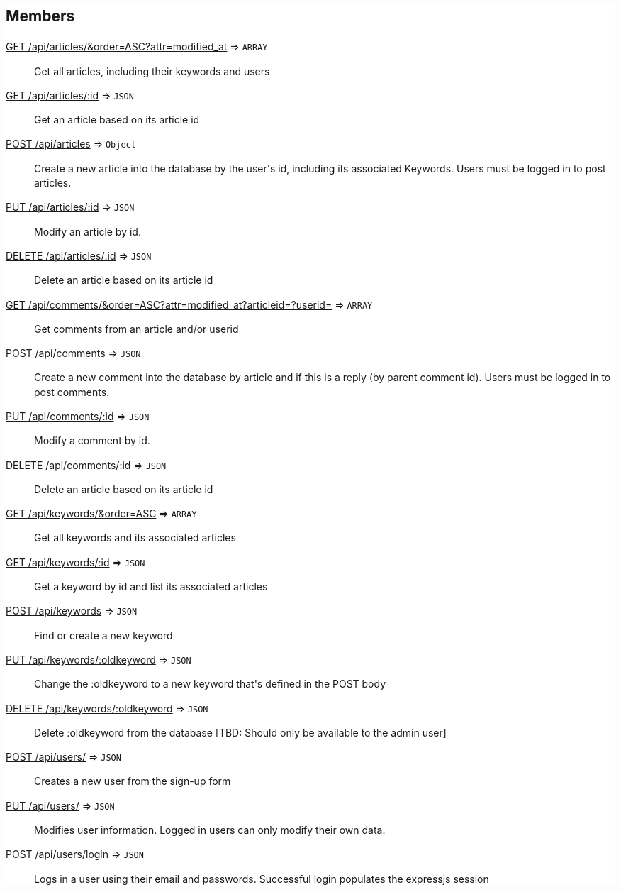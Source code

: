 ## Members

<dl>
<dt><a href="#GET /api/articles/&order=ASC?attr=modified_at">GET /api/articles/&order=ASC?attr=modified_at</a> ⇒ <code>ARRAY</code></dt>
<dd><p>Get all articles, including their keywords and users</p>
</dd>
<dt><a href="#GET /api/articles/_id">GET /api/articles/:id</a> ⇒ <code>JSON</code></dt>
<dd><p>Get an article based on its article id</p>
</dd>
<dt><a href="#POST /api/articles">POST /api/articles</a> ⇒ <code>Object</code></dt>
<dd><p>Create a new article into the database by the user&#39;s id, including its associated Keywords. Users must be logged in to post articles.</p>
</dd>
<dt><a href="#PUT /api/articles/_id">PUT /api/articles/:id</a> ⇒ <code>JSON</code></dt>
<dd><p>Modify an article by id.</p>
</dd>
<dt><a href="#DELETE /api/articles/_id">DELETE /api/articles/:id</a> ⇒ <code>JSON</code></dt>
<dd><p>Delete an article based on its article id</p>
</dd>
<dt><a href="#GET /api/comments/&order=ASC?attr=modified_at?articleid=<articleid>?userid=<userid>">GET /api/comments/&order=ASC?attr=modified_at?articleid=<articleid>?userid=<userid></a> ⇒ <code>ARRAY</code></dt>
<dd><p>Get comments from an article and/or userid</p>
</dd>
<dt><a href="#POST /api/comments">POST /api/comments</a> ⇒ <code>JSON</code></dt>
<dd><p>Create a new comment into the database by article and if this is a reply (by parent comment id). Users must be logged in to post comments.</p>
</dd>
<dt><a href="#PUT /api/comments/_id">PUT /api/comments/:id</a> ⇒ <code>JSON</code></dt>
<dd><p>Modify a comment by id.</p>
</dd>
<dt><a href="#DELETE /api/comments/_id">DELETE /api/comments/:id</a> ⇒ <code>JSON</code></dt>
<dd><p>Delete an article based on its article id</p>
</dd>
<dt><a href="#GET /api/keywords/&order=ASC">GET /api/keywords/&order=ASC</a> ⇒ <code>ARRAY</code></dt>
<dd><p>Get all keywords and its associated articles</p>
</dd>
<dt><a href="#GET /api/keywords/_id">GET /api/keywords/:id</a> ⇒ <code>JSON</code></dt>
<dd><p>Get a keyword by id and list its associated articles</p>
</dd>
<dt><a href="#POST /api/keywords">POST /api/keywords</a> ⇒ <code>JSON</code></dt>
<dd><p>Find or create a new keyword</p>
</dd>
<dt><a href="#PUT /api/keywords/_oldkeyword">PUT /api/keywords/:oldkeyword</a> ⇒ <code>JSON</code></dt>
<dd><p>Change the :oldkeyword to a new keyword that&#39;s defined in the POST body</p>
</dd>
<dt><a href="#DELETE /api/keywords/_oldkeyword">DELETE /api/keywords/:oldkeyword</a> ⇒ <code>JSON</code></dt>
<dd><p>Delete :oldkeyword from the database [TBD: Should only be available to the admin user]</p>
</dd>
<dt><a href="#POST /api/users/">POST /api/users/</a> ⇒ <code>JSON</code></dt>
<dd><p>Creates a new user from the sign-up form</p>
</dd>
<dt><a href="#PUT /api/users/">PUT /api/users/</a> ⇒ <code>JSON</code></dt>
<dd><p>Modifies user information. Logged in users can only modify their own data.</p>
</dd>
<dt><a href="#POST /api/users/login">POST /api/users/login</a> ⇒ <code>JSON</code></dt>
<dd><p>Logs in a user using their email and passwords. Successful login populates the expressjs session</p>
</dd>